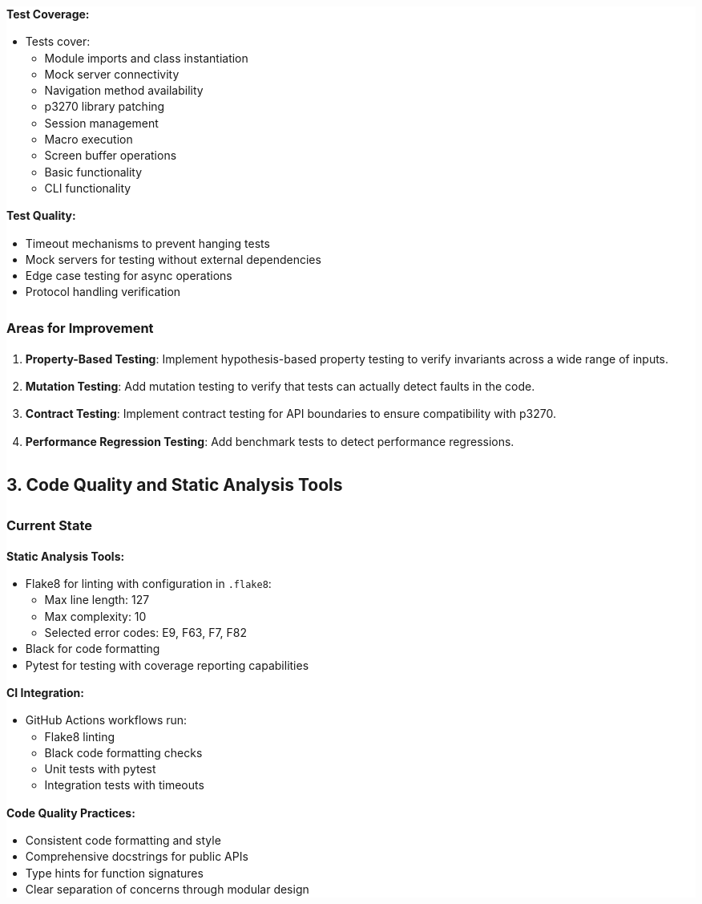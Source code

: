 **Test Coverage:**
- Tests cover:
  - Module imports and class instantiation
  - Mock server connectivity
  - Navigation method availability
  - p3270 library patching
  - Session management
  - Macro execution
  - Screen buffer operations
  - Basic functionality
  - CLI functionality

**Test Quality:**
- Timeout mechanisms to prevent hanging tests
- Mock servers for testing without external dependencies
- Edge case testing for async operations
- Protocol handling verification

### Areas for Improvement

1. **Property-Based Testing**: Implement hypothesis-based property testing to verify invariants across a wide range of inputs.

2. **Mutation Testing**: Add mutation testing to verify that tests can actually detect faults in the code.

3. **Contract Testing**: Implement contract testing for API boundaries to ensure compatibility with p3270.

4. **Performance Regression Testing**: Add benchmark tests to detect performance regressions.

## 3. Code Quality and Static Analysis Tools

### Current State

**Static Analysis Tools:**
- Flake8 for linting with configuration in `.flake8`:
  - Max line length: 127
  - Max complexity: 10
  - Selected error codes: E9, F63, F7, F82
- Black for code formatting
- Pytest for testing with coverage reporting capabilities

**CI Integration:**
- GitHub Actions workflows run:
  - Flake8 linting
  - Black code formatting checks
  - Unit tests with pytest
  - Integration tests with timeouts

**Code Quality Practices:**
- Consistent code formatting and style
- Comprehensive docstrings for public APIs
- Type hints for function signatures
- Clear separation of concerns through modular design
